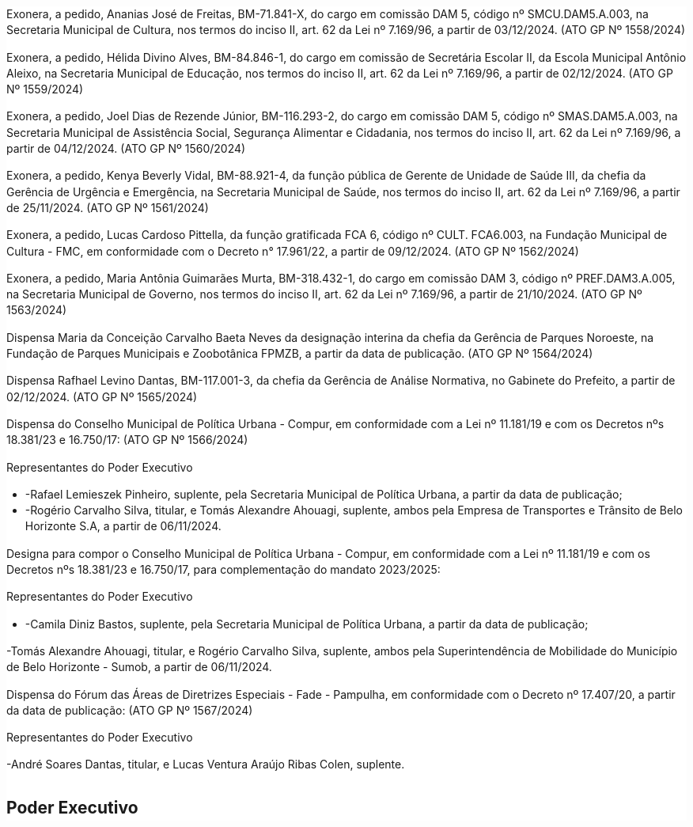 Exonera, a pedido, Ananias José de Freitas, BM-71.841-X, do cargo em comissão DAM 5, código nº SMCU.DAM5.A.003, na Secretaria Municipal de Cultura, nos termos do inciso II, art. 62 da Lei nº 7.169/96, a partir de 03/12/2024. (ATO GP Nº 1558/2024)

Exonera, a pedido, Hélida Divino Alves, BM-84.846-1, do cargo em comissão de Secretária Escolar  II,  da  Escola  Municipal  Antônio  Aleixo,  na  Secretaria  Municipal  de  Educação, nos termos do inciso II, art. 62 da Lei nº 7.169/96, a partir de 02/12/2024. (ATO GP Nº 1559/2024)

Exonera, a pedido, Joel Dias de Rezende Júnior, BM-116.293-2, do cargo em comissão DAM 5, código nº SMAS.DAM5.A.003, na Secretaria Municipal de Assistência Social, Segurança Alimentar e Cidadania, nos termos do inciso II, art. 62 da Lei nº 7.169/96, a partir de 04/12/2024. (ATO GP Nº 1560/2024)

Exonera,  a  pedido,  Kenya  Beverly  Vidal,  BM-88.921-4,  da  função  pública  de  Gerente de Unidade de Saúde III, da chefia da Gerência de Urgência e Emergência, na Secretaria Municipal  de  Saúde,  nos  termos  do  inciso  II,  art.  62  da  Lei  nº  7.169/96,  a  partir  de 25/11/2024. (ATO GP Nº 1561/2024)

Exonera, a pedido, Lucas Cardoso Pittella, da função gratificada FCA 6, código nº CULT. FCA6.003, na Fundação Municipal de Cultura - FMC, em conformidade com o Decreto n° 17.961/22, a partir de 09/12/2024. (ATO GP Nº 1562/2024)

Exonera, a pedido, Maria Antônia Guimarães Murta, BM-318.432-1, do cargo em comissão DAM 3, código nº PREF.DAM3.A.005, na Secretaria Municipal de Governo, nos termos do inciso II, art. 62 da Lei nº 7.169/96, a partir de 21/10/2024. (ATO GP Nº 1563/2024)

Dispensa  Maria  da  Conceição  Carvalho  Baeta  Neves  da  designação  interina  da  chefia da Gerência de Parques Noroeste, na Fundação de Parques Municipais e Zoobotânica FPMZB, a partir da data de publicação. (ATO GP Nº 1564/2024)

Dispensa  Rafhael  Levino  Dantas,  BM-117.001-3,  da  chefia  da  Gerência  de  Análise Normativa, no Gabinete do Prefeito, a partir de 02/12/2024. (ATO GP Nº 1565/2024)

Dispensa do Conselho Municipal de Política Urbana - Compur, em conformidade com a Lei nº 11.181/19 e com os Decretos nºs 18.381/23 e 16.750/17: (ATO GP Nº 1566/2024)

Representantes do Poder Executivo

- -Rafael Lemieszek Pinheiro, suplente, pela Secretaria Municipal de Política Urbana, a partir da data de publicação;
- -Rogério Carvalho Silva, titular, e Tomás Alexandre Ahouagi, suplente, ambos pela Empresa de Transportes e Trânsito de Belo Horizonte S.A, a partir de 06/11/2024.

Designa para compor o Conselho Municipal de Política Urbana - Compur, em conformidade com  a  Lei  nº  11.181/19  e  com  os  Decretos  nºs  18.381/23  e  16.750/17,  para complementação do mandato 2023/2025:

Representantes do Poder Executivo

- -Camila Diniz Bastos, suplente, pela Secretaria Municipal de Política Urbana, a partir da data de publicação;

-Tomás  Alexandre  Ahouagi,  titular,  e  Rogério  Carvalho  Silva,  suplente,  ambos  pela Superintendência de Mobilidade do Município de Belo Horizonte - Sumob, a partir de 06/11/2024.

Dispensa do Fórum das Áreas de Diretrizes Especiais - Fade - Pampulha, em conformidade com o Decreto nº 17.407/20, a partir da data de publicação: (ATO GP Nº 1567/2024)

Representantes do Poder Executivo

-André Soares Dantas, titular, e Lucas Ventura Araújo Ribas Colen, suplente.

## Poder Executivo

